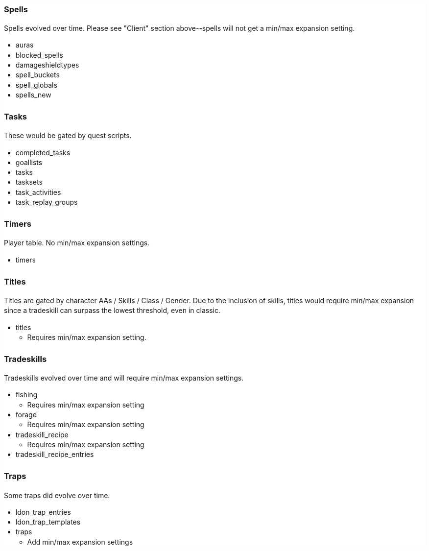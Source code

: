 ### Spells

Spells evolved over time.  Please see "Client" section above--spells will not get a min/max expansion setting.

* auras
* blocked\_spells
* damageshieldtypes
* spell\_buckets
* spell\_globals
* spells\_new

### Tasks

These would be gated by quest scripts.

* completed\_tasks
* goallists
* tasks
* tasksets
* task\_activities
* task\_replay\_groups

### Timers

Player table.  No min/max expansion settings.

* timers

### Titles

Titles are gated by character AAs / Skills / Class / Gender.  Due to the inclusion of skills, titles would require min/max expansion since a tradeskill can surpass the lowest threshold, even in classic.

* titles
  * Requires min/max expansion setting.

### Tradeskills

Tradeskills evolved over time and will require min/max expansion settings.

* fishing
  * Requires min/max expansion setting
* forage
  * Requires min/max expansion setting
* tradeskill\_recipe
  * Requires min/max expansion setting
* tradeskill\_recipe\_entries

### Traps

Some traps did evolve over time.

* ldon\_trap\_entries
* ldon\_trap\_templates
* traps
  * Add min/max expansion settings
